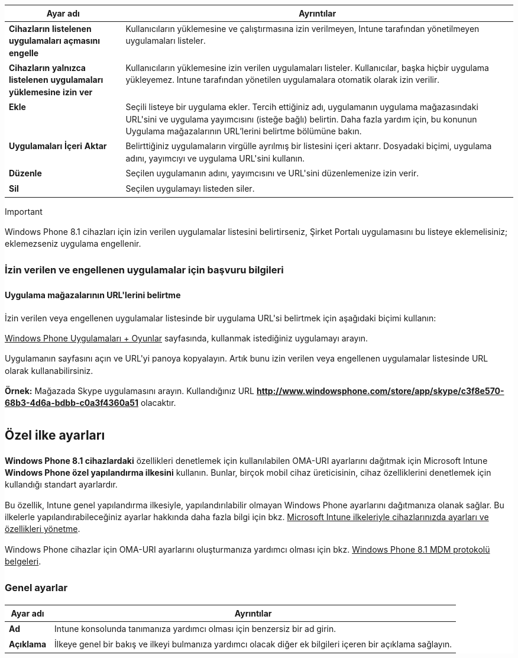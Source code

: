 |                          Ayar adı                          |                                                                                                      Ayrıntılar                                                                                                      |
|----------------------------------------------------------------|-------------------------------------------------------------------------------------------------------------------------------------------------------------------------------------------------------------------|
|  <strong>Cihazların listelenen uygulamaları açmasını engelle</strong>   |                                                        Kullanıcıların yüklemesine ve çalıştırmasına izin verilmeyen, Intune tarafından yönetilmeyen uygulamaları listeler.                                                         |
| <strong>Cihazların yalnızca listelenen uygulamaları yüklemesine izin ver</strong> |                                 Kullanıcıların yüklemesine izin verilen uygulamaları listeler. Kullanıcılar, başka hiçbir uygulama yükleyemez. Intune tarafından yönetilen uygulamalara otomatik olarak izin verilir.                                 |
|                      <strong>Ekle</strong>                      | Seçili listeye bir uygulama ekler. Tercih ettiğiniz adı, uygulamanın uygulama mağazasındaki URL'sini ve uygulama yayımcısını (isteğe bağlı) belirtin. Daha fazla yardım için, bu konunun Uygulama mağazalarının URL’lerini belirtme bölümüne bakın. |
|                  <strong>Uygulamaları İçeri Aktar</strong>                  |                              Belirttiğiniz uygulamaların virgülle ayrılmış bir listesini içeri aktarır. Dosyadaki biçimi, uygulama adını, yayımcıyı ve uygulama URL'sini kullanın.                               |
|                     <strong>Düzenle</strong>                      |                                                                          Seçilen uygulamanın adını, yayımcısını ve URL'sini düzenlemenize izin verir.                                                                          |
|                    <strong>Sil</strong>                     |                                                                                      Seçilen uygulamayı listeden siler.                                                                                      |

> [!IMPORTANT]
> Windows Phone 8.1 cihazları için izin verilen uygulamalar listesini belirtirseniz, Şirket Portalı uygulamasını bu listeye eklemelisiniz; eklemezseniz uygulama engellenir.


### <a name="reference-information-for-allowed-and-blocked-apps"></a>İzin verilen ve engellenen uygulamalar için başvuru bilgileri

#### <a name="how-to-specify-urls-to-app-stores"></a>Uygulama mağazalarının URL'lerini belirtme
İzin verilen veya engellenen uygulamalar listesinde bir uygulama URL'si belirtmek için aşağıdaki biçimi kullanın:

[Windows Phone Uygulamaları + Oyunlar](http://www.windowsphone.com/store/overview) sayfasında, kullanmak istediğiniz uygulamayı arayın.

Uygulamanın sayfasını açın ve URL'yi panoya kopyalayın. Artık bunu izin verilen veya engellenen uygulamalar listesinde URL olarak kullanabilirsiniz.

**Örnek:** Mağazada Skype uygulamasını arayın. Kullandığınız URL **http://www.windowsphone.com/store/app/skype/c3f8e570-68b3-4d6a-bdbb-c0a3f4360a51** olacaktır.

## <a name="custom-policy-settings"></a>Özel ilke ayarları
**Windows Phone 8.1 cihazlardaki** özellikleri denetlemek için kullanılabilen OMA-URI ayarlarını dağıtmak için Microsoft Intune **Windows Phone özel yapılandırma ilkesini** kullanın. Bunlar, birçok mobil cihaz üreticisinin, cihaz özelliklerini denetlemek için kullandığı standart ayarlardır.

Bu özellik, Intune genel yapılandırma ilkesiyle, yapılandırılabilir olmayan Windows Phone ayarlarını dağıtmanıza olanak sağlar. Bu ilkelerle yapılandırabileceğiniz ayarlar hakkında daha fazla bilgi için bkz. [Microsoft Intune ilkeleriyle cihazlarınızda ayarları ve özellikleri yönetme](manage-settings-and-features-on-your-devices-with-microsoft-intune-policies.md).

Windows Phone cihazlar için OMA-URI ayarlarını oluşturmanıza yardımcı olması için bkz. [Windows Phone 8.1 MDM protokolü belgeleri](http://technet.microsoft.com/library/dn499787.aspx).

### <a name="general-settings"></a>Genel ayarlar

|Ayar adı|Ayrıntılar|
|----------------|--------------------|
|**Ad**|Intune konsolunda tanımanıza yardımcı olması için benzersiz bir ad girin.|
|**Açıklama**|İlkeye genel bir bakış ve ilkeyi bulmanıza yardımcı olacak diğer ek bilgileri içeren bir açıklama sağlayın.|
